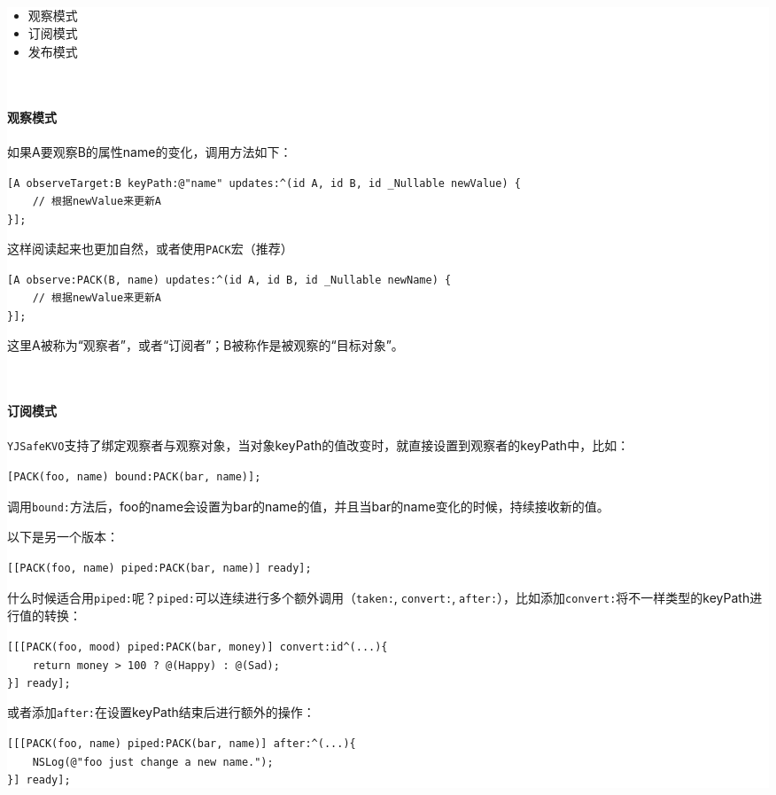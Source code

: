 * 观察模式
* 订阅模式
* 发布模式

<br>

#### 观察模式

如果A要观察B的属性name的变化，调用方法如下：

```
[A observeTarget:B keyPath:@"name" updates:^(id A, id B, id _Nullable newValue) {
    // 根据newValue来更新A
}];
```

这样阅读起来也更加自然，或者使用`PACK`宏（推荐）

```
[A observe:PACK(B, name) updates:^(id A, id B, id _Nullable newName) {
    // 根据newValue来更新A
}];
```

这里A被称为“观察者”，或者“订阅者”；B被称作是被观察的“目标对象”。

<br>

#### 订阅模式 

`YJSafeKVO`支持了绑定观察者与观察对象，当对象keyPath的值改变时，就直接设置到观察者的keyPath中，比如：

```
[PACK(foo, name) bound:PACK(bar, name)];
```

调用`bound:`方法后，foo的name会设置为bar的name的值，并且当bar的name变化的时候，持续接收新的值。

以下是另一个版本：

```
[[PACK(foo, name) piped:PACK(bar, name)] ready];
```

什么时候适合用`piped:`呢？`piped:`可以连续进行多个额外调用（`taken:`, `convert:`, `after:`），比如添加`convert:`将不一样类型的keyPath进行值的转换：

```
[[[PACK(foo, mood) piped:PACK(bar, money)] convert:id^(...){
    return money > 100 ? @(Happy) : @(Sad);
}] ready];
```

或者添加`after:`在设置keyPath结束后进行额外的操作：

```
[[[PACK(foo, name) piped:PACK(bar, name)] after:^(...){
    NSLog(@"foo just change a new name.");
}] ready];
```
